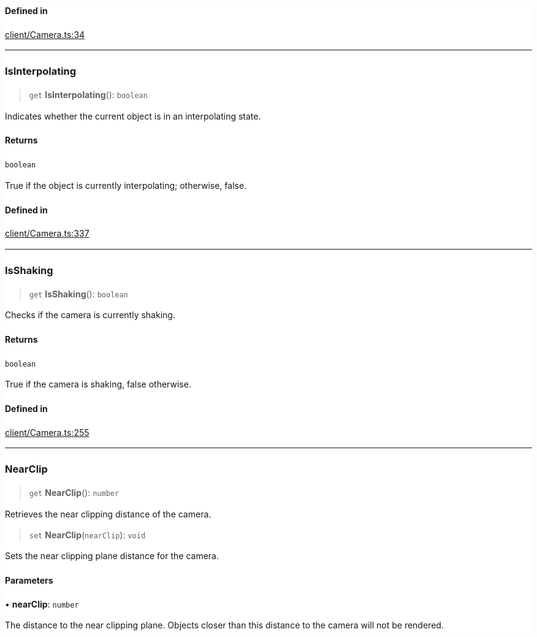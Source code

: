 #### Defined in

[client/Camera.ts:34](https://github.com/Purpose-Dev/fivem-ts/blob/main/src/client/Camera.ts#L34)

***

### IsInterpolating

> `get` **IsInterpolating**(): `boolean`

Indicates whether the current object is in an interpolating state.

#### Returns

`boolean`

True if the object is currently interpolating; otherwise, false.

#### Defined in

[client/Camera.ts:337](https://github.com/Purpose-Dev/fivem-ts/blob/main/src/client/Camera.ts#L337)

***

### IsShaking

> `get` **IsShaking**(): `boolean`

Checks if the camera is currently shaking.

#### Returns

`boolean`

True if the camera is shaking, false otherwise.

#### Defined in

[client/Camera.ts:255](https://github.com/Purpose-Dev/fivem-ts/blob/main/src/client/Camera.ts#L255)

***

### NearClip

> `get` **NearClip**(): `number`

Retrieves the near clipping distance of the camera.

> `set` **NearClip**(`nearClip`): `void`

Sets the near clipping plane distance for the camera.

#### Parameters

• **nearClip**: `number`

The distance to the near clipping plane. Objects closer than this distance to the camera will not be rendered.

